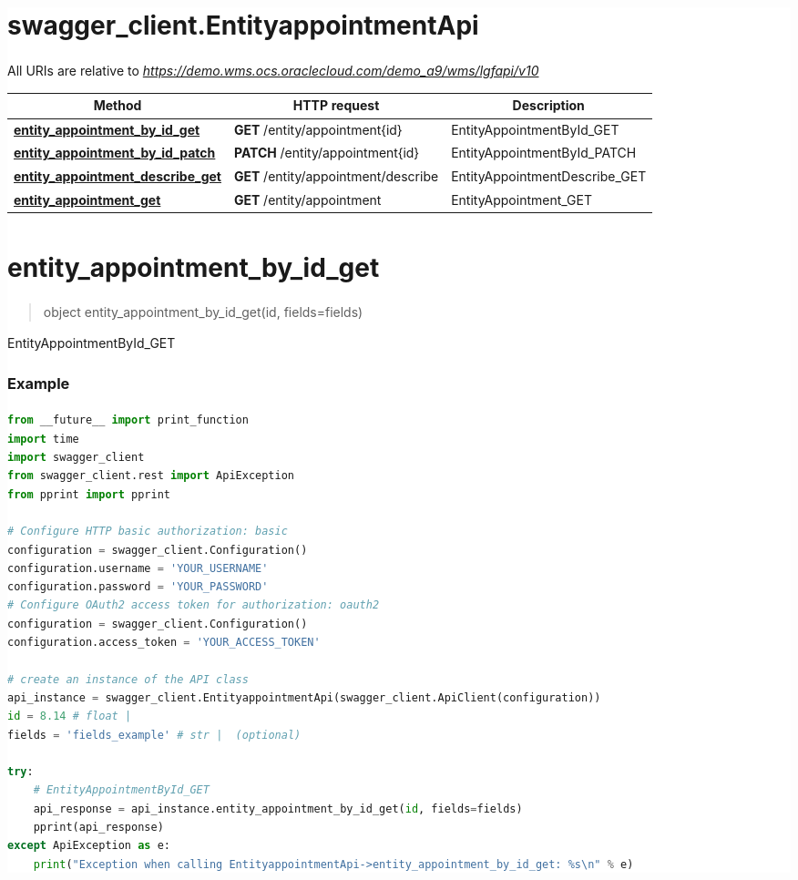 # swagger_client.EntityappointmentApi

All URIs are relative to *https://demo.wms.ocs.oraclecloud.com/demo_a9/wms/lgfapi/v10*

Method | HTTP request | Description
------------- | ------------- | -------------
[**entity_appointment_by_id_get**](EntityappointmentApi.md#entity_appointment_by_id_get) | **GET** /entity/appointment{id} | EntityAppointmentById_GET
[**entity_appointment_by_id_patch**](EntityappointmentApi.md#entity_appointment_by_id_patch) | **PATCH** /entity/appointment{id} | EntityAppointmentById_PATCH
[**entity_appointment_describe_get**](EntityappointmentApi.md#entity_appointment_describe_get) | **GET** /entity/appointment/describe | EntityAppointmentDescribe_GET
[**entity_appointment_get**](EntityappointmentApi.md#entity_appointment_get) | **GET** /entity/appointment | EntityAppointment_GET


# **entity_appointment_by_id_get**
> object entity_appointment_by_id_get(id, fields=fields)

EntityAppointmentById_GET



### Example
```python
from __future__ import print_function
import time
import swagger_client
from swagger_client.rest import ApiException
from pprint import pprint

# Configure HTTP basic authorization: basic
configuration = swagger_client.Configuration()
configuration.username = 'YOUR_USERNAME'
configuration.password = 'YOUR_PASSWORD'
# Configure OAuth2 access token for authorization: oauth2
configuration = swagger_client.Configuration()
configuration.access_token = 'YOUR_ACCESS_TOKEN'

# create an instance of the API class
api_instance = swagger_client.EntityappointmentApi(swagger_client.ApiClient(configuration))
id = 8.14 # float | 
fields = 'fields_example' # str |  (optional)

try:
    # EntityAppointmentById_GET
    api_response = api_instance.entity_appointment_by_id_get(id, fields=fields)
    pprint(api_response)
except ApiException as e:
    print("Exception when calling EntityappointmentApi->entity_appointment_by_id_get: %s\n" % e)
```
